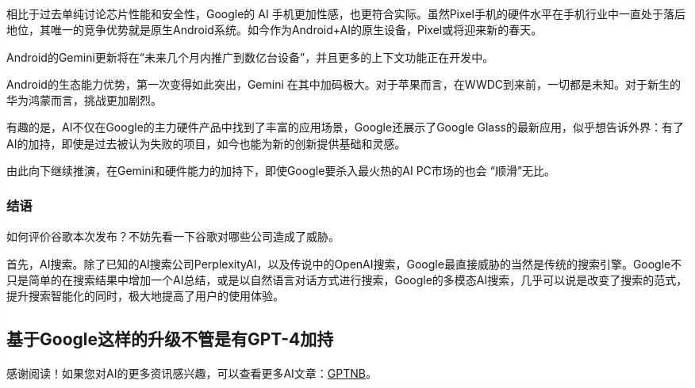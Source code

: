 相比于过去单纯讨论芯片性能和安全性，Google的 AI 手机更加性感，也更符合实际。虽然Pixel手机的硬件水平在手机行业中一直处于落后地位，其唯一的竞争优势就是原生Android系统。如今作为Android+AI的原生设备，Pixel或将迎来新的春天。

Android的Gemini更新将在“未来几个月内推广到数亿台设备”，并且更多的上下文功能正在开发中。

Android的生态能力优势，第一次变得如此突出，Gemini 在其中加码极大。对于苹果而言，在WWDC到来前，一切都是未知。对于新生的华为鸿蒙而言，挑战更加剧烈。

有趣的是，AI不仅在Google的主力硬件产品中找到了丰富的应用场景，Google还展示了Google Glass的最新应用，似乎想告诉外界：有了AI的加持，即使是过去被认为失败的项目，如今也能为新的创新提供基础和灵感。

由此向下继续推演，在Gemini和硬件能力的加持下，即使Google要杀入最火热的AI PC市场的也会 “顺滑”无比。

### 结语

如何评价谷歌本次发布？不妨先看一下谷歌对哪些公司造成了威胁。

首先，AI搜索。除了已知的AI搜索公司PerplexityAI，以及传说中的OpenAI搜索，Google最直接威胁的当然是传统的搜索引擎。Google不只是简单的在搜索结果中增加一个AI总结，或是以自然语言对话方式进行搜索，Google的多模态AI搜索，几乎可以说是改变了搜索的范式，提升搜索智能化的同时，极大地提高了用户的使用体验。

基于Google这样的升级不管是有GPT-4加持
---
感谢阅读！如果您对AI的更多资讯感兴趣，可以查看更多AI文章：[GPTNB](https://gptnb.com)。